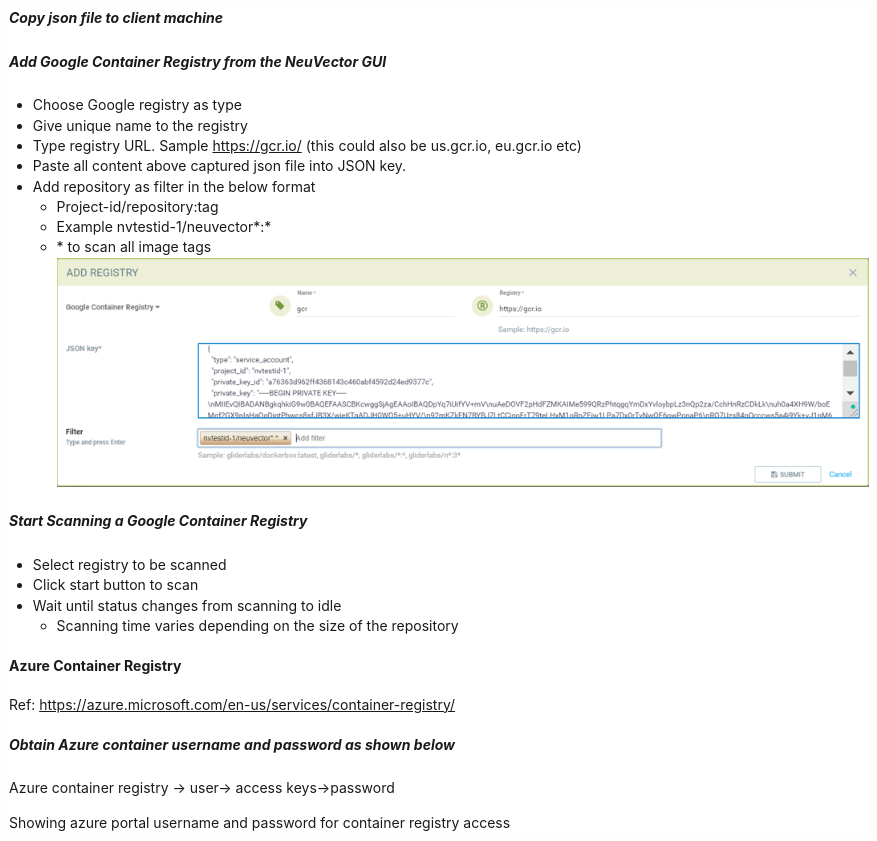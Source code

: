##### Copy json file to client machine

##### Add Google Container Registry from the NeuVector GUI

+ Choose Google registry as type
+ Give unique name to the registry
+ Type registry URL. Sample https://gcr.io/ (this could also be us.gcr.io, eu.gcr.io etc)
+ Paste all content above captured json file into JSON key.
+ Add repository as filter in the below format
    - Project-id/repository:tag
    - Example nvtestid-1/neuvector&#42;:&#42;
    - &#42; to scan all image tags
![gcpscan](19-gcpscan.png)

##### Start Scanning a Google Container Registry

+ Select registry to be scanned
+ Click start button to scan
+ Wait until status changes from scanning to idle
    - Scanning time varies depending on the size of the repository

#### Azure Container Registry

Ref: 
https://azure.microsoft.com/en-us/services/container-registry/

##### Obtain Azure container username and password as shown below

Azure container registry -> user-> access keys->password

Showing azure portal username and password for container registry access
